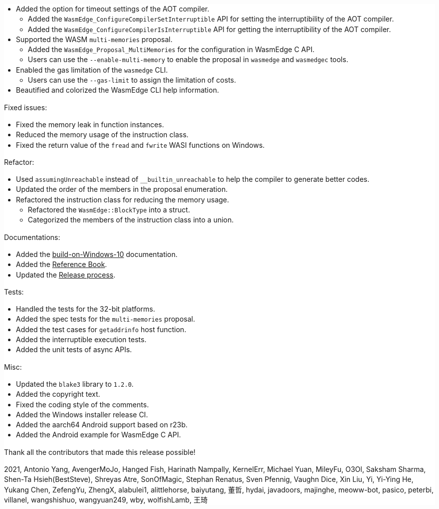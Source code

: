   * Added the option for timeout settings of the AOT compiler.
    * Added the `WasmEdge_ConfigureCompilerSetInterruptible` API for setting the interruptibility of the AOT compiler.
    * Added the `WasmEdge_ConfigureCompilerIsInterruptible` API for getting the interruptibility of the AOT compiler.
* Supported the WASM `multi-memories` proposal.
  * Added the `WasmEdge_Proposal_MultiMemories` for the configuration in WasmEdge C API.
  * Users can use the `--enable-multi-memory` to enable the proposal in `wasmedge` and `wasmedgec` tools.
* Enabled the gas limitation of the `wasmedge` CLI.
  * Users can use the `--gas-limit` to assign the limitation of costs.
* Beautified and colorized the WasmEdge CLI help information.

Fixed issues:

* Fixed the memory leak in function instances.
* Reduced the memory usage of the instruction class.
* Fixed the return value of the `fread` and `fwrite` WASI functions on Windows.

Refactor:

* Used `assumingUnreachable` instead of `__builtin_unreachable` to help the compiler to generate better codes.
* Updated the order of the members in the proposal enumeration.
* Refactored the instruction class for reducing the memory usage.
  * Refactored the `WasmEdge::BlockType` into a struct.
  * Categorized the members of the instruction class into a union.

Documentations:

* Added the [build-on-Windows-10](docs/build_on_windows.md) documentation.
* Added the [Reference Book](https://wasmedge.org/book/en/).
* Updated the [Release process](ReleaseProcess.md).

Tests:

* Handled the tests for the 32-bit platforms.
* Added the spec tests for the `multi-memories` proposal.
* Added the test cases for `getaddrinfo` host function.
* Added the interruptible execution tests.
* Added the unit tests of async APIs.

Misc:

* Updated the `blake3` library to `1.2.0`.
* Added the copyright text.
* Fixed the coding style of the comments.
* Added the Windows installer release CI.
* Added the aarch64 Android support based on r23b.
* Added the Android example for WasmEdge C API.

Thank all the contributors that made this release possible!

2021, Antonio Yang, AvengerMoJo, Hanged Fish, Harinath Nampally, KernelErr, Michael Yuan, MileyFu, O3Ol, Saksham Sharma, Shen-Ta Hsieh(BestSteve), Shreyas Atre, SonOfMagic, Stephan Renatus, Sven Pfennig, Vaughn Dice, Xin Liu, Yi, Yi-Ying He, Yukang Chen, ZefengYu, ZhengX, alabulei1, alittlehorse, baiyutang, 董哲, hydai, javadoors, majinghe, meoww-bot, pasico, peterbi, villanel, wangshishuo, wangyuan249, wby, wolfishLamb, 王琦
